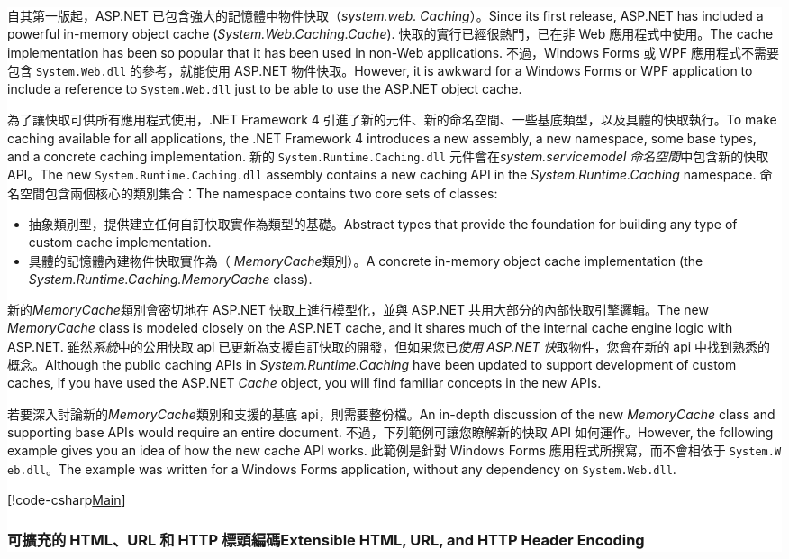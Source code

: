 <span data-ttu-id="d5c74-257">自其第一版起，ASP.NET 已包含強大的記憶體中物件快取（*system.web. Caching*）。</span><span class="sxs-lookup"><span data-stu-id="d5c74-257">Since its first release, ASP.NET has included a powerful in-memory object cache (*System.Web.Caching.Cache*).</span></span> <span data-ttu-id="d5c74-258">快取的實行已經很熱門，已在非 Web 應用程式中使用。</span><span class="sxs-lookup"><span data-stu-id="d5c74-258">The cache implementation has been so popular that it has been used in non-Web applications.</span></span> <span data-ttu-id="d5c74-259">不過，Windows Forms 或 WPF 應用程式不需要包含 `System.Web.dll` 的參考，就能使用 ASP.NET 物件快取。</span><span class="sxs-lookup"><span data-stu-id="d5c74-259">However, it is awkward for a Windows Forms or WPF application to include a reference to `System.Web.dll` just to be able to use the ASP.NET object cache.</span></span>

<span data-ttu-id="d5c74-260">為了讓快取可供所有應用程式使用，.NET Framework 4 引進了新的元件、新的命名空間、一些基底類型，以及具體的快取執行。</span><span class="sxs-lookup"><span data-stu-id="d5c74-260">To make caching available for all applications, the .NET Framework 4 introduces a new assembly, a new namespace, some base types, and a concrete caching implementation.</span></span> <span data-ttu-id="d5c74-261">新的 `System.Runtime.Caching.dll` 元件會在*system.servicemodel 命名空間*中包含新的快取 API。</span><span class="sxs-lookup"><span data-stu-id="d5c74-261">The new `System.Runtime.Caching.dll` assembly contains a new caching API in the *System.Runtime.Caching* namespace.</span></span> <span data-ttu-id="d5c74-262">命名空間包含兩個核心的類別集合：</span><span class="sxs-lookup"><span data-stu-id="d5c74-262">The namespace contains two core sets of classes:</span></span>

- <span data-ttu-id="d5c74-263">抽象類別型，提供建立任何自訂快取實作為類型的基礎。</span><span class="sxs-lookup"><span data-stu-id="d5c74-263">Abstract types that provide the foundation for building any type of custom cache implementation.</span></span>
- <span data-ttu-id="d5c74-264">具體的記憶體內建物件快取實作為（ *MemoryCache*類別）。</span><span class="sxs-lookup"><span data-stu-id="d5c74-264">A concrete in-memory object cache implementation (the *System.Runtime.Caching.MemoryCache* class).</span></span>

<span data-ttu-id="d5c74-265">新的*MemoryCache*類別會密切地在 ASP.NET 快取上進行模型化，並與 ASP.NET 共用大部分的內部快取引擎邏輯。</span><span class="sxs-lookup"><span data-stu-id="d5c74-265">The new *MemoryCache* class is modeled closely on the ASP.NET cache, and it shares much of the internal cache engine logic with ASP.NET.</span></span> <span data-ttu-id="d5c74-266">雖然*系統*中的公用快取 api 已更新為支援自訂快取的開發，但如果您已*使用 ASP.NET 快*取物件，您會在新的 api 中找到熟悉的概念。</span><span class="sxs-lookup"><span data-stu-id="d5c74-266">Although the public caching APIs in *System.Runtime.Caching* have been updated to support development of custom caches, if you have used the ASP.NET *Cache* object, you will find familiar concepts in the new APIs.</span></span>

<span data-ttu-id="d5c74-267">若要深入討論新的*MemoryCache*類別和支援的基底 api，則需要整份檔。</span><span class="sxs-lookup"><span data-stu-id="d5c74-267">An in-depth discussion of the new *MemoryCache* class and supporting base APIs would require an entire document.</span></span> <span data-ttu-id="d5c74-268">不過，下列範例可讓您瞭解新的快取 API 如何運作。</span><span class="sxs-lookup"><span data-stu-id="d5c74-268">However, the following example gives you an idea of how the new cache API works.</span></span> <span data-ttu-id="d5c74-269">此範例是針對 Windows Forms 應用程式所撰寫，而不會相依于 `System.Web.dll`。</span><span class="sxs-lookup"><span data-stu-id="d5c74-269">The example was written for a Windows Forms application, without any dependency on `System.Web.dll`.</span></span>

[!code-csharp[Main](overview/samples/sample14.cs)]

<a id="0.2__Toc253429247"></a><a id="0.2__Toc243304621"></a>

### <a name="extensible-html-url-and-http-header-encoding"></a><span data-ttu-id="d5c74-270">可擴充的 HTML、URL 和 HTTP 標頭編碼</span><span class="sxs-lookup"><span data-stu-id="d5c74-270">Extensible HTML, URL, and HTTP Header Encoding</span></span>
